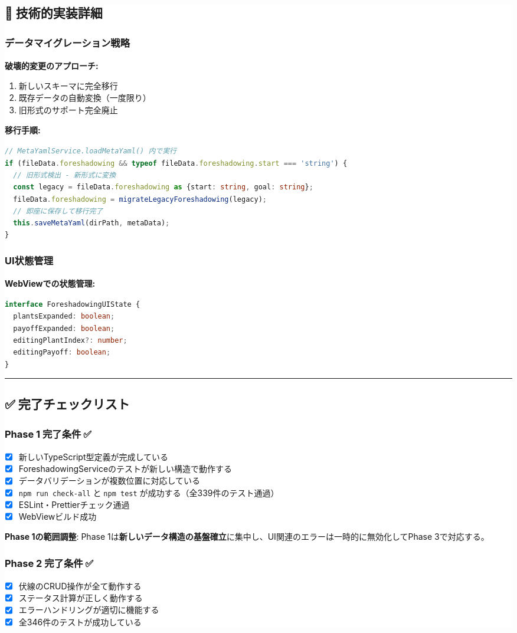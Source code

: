 
## 🔧 技術的実装詳細

### データマイグレーション戦略

**破壊的変更のアプローチ:**
1. 新しいスキーマに完全移行
2. 既存データの自動変換（一度限り）
3. 旧形式のサポート完全廃止

**移行手順:**
```typescript
// MetaYamlService.loadMetaYaml() 内で実行
if (fileData.foreshadowing && typeof fileData.foreshadowing.start === 'string') {
  // 旧形式検出 - 新形式に変換
  const legacy = fileData.foreshadowing as {start: string, goal: string};
  fileData.foreshadowing = migrateLegacyForeshadowing(legacy);
  // 即座に保存して移行完了
  this.saveMetaYaml(dirPath, metaData);
}
```

### UI状態管理

**WebViewでの状態管理:**
```typescript
interface ForeshadowingUIState {
  plantsExpanded: boolean;
  payoffExpanded: boolean;
  editingPlantIndex?: number;
  editingPayoff: boolean;
}
```

---

## ✅ 完了チェックリスト

### Phase 1 完了条件 ✅
- [x] 新しいTypeScript型定義が完成している
- [x] ForeshadowingServiceのテストが新しい構造で動作する
- [x] データバリデーションが複数位置に対応している  
- [x] `npm run check-all` と `npm test` が成功する（全339件のテスト通過）
- [x] ESLint・Prettierチェック通過
- [x] WebViewビルド成功

**Phase 1の範囲調整**:
Phase 1は**新しいデータ構造の基盤確立**に集中し、UI関連のエラーは一時的に無効化してPhase 3で対応する。

### Phase 2 完了条件 ✅
- [x] 伏線のCRUD操作が全て動作する
- [x] ステータス計算が正しく動作する
- [x] エラーハンドリングが適切に機能する
- [x] 全346件のテストが成功している
